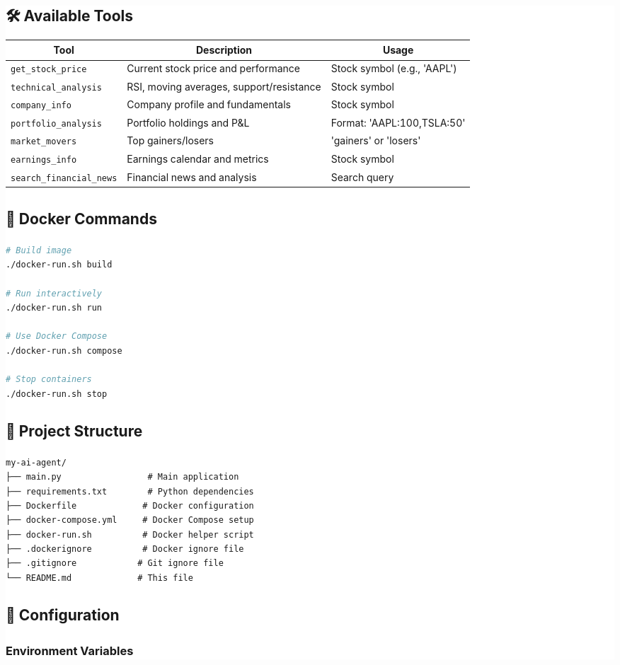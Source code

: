 ## 🛠️ Available Tools

| Tool | Description | Usage |
|------|-------------|-------|
| `get_stock_price` | Current stock price and performance | Stock symbol (e.g., 'AAPL') |
| `technical_analysis` | RSI, moving averages, support/resistance | Stock symbol |
| `company_info` | Company profile and fundamentals | Stock symbol |
| `portfolio_analysis` | Portfolio holdings and P&L | Format: 'AAPL:100,TSLA:50' |
| `market_movers` | Top gainers/losers | 'gainers' or 'losers' |
| `earnings_info` | Earnings calendar and metrics | Stock symbol |
| `search_financial_news` | Financial news and analysis | Search query |

## 🐳 Docker Commands

```bash
# Build image
./docker-run.sh build

# Run interactively
./docker-run.sh run

# Use Docker Compose
./docker-run.sh compose

# Stop containers
./docker-run.sh stop
```

## 📁 Project Structure

```
my-ai-agent/
├── main.py                 # Main application
├── requirements.txt        # Python dependencies
├── Dockerfile             # Docker configuration
├── docker-compose.yml     # Docker Compose setup
├── docker-run.sh          # Docker helper script
├── .dockerignore          # Docker ignore file
├── .gitignore            # Git ignore file
└── README.md             # This file
```

## 🔧 Configuration

### Environment Variables
